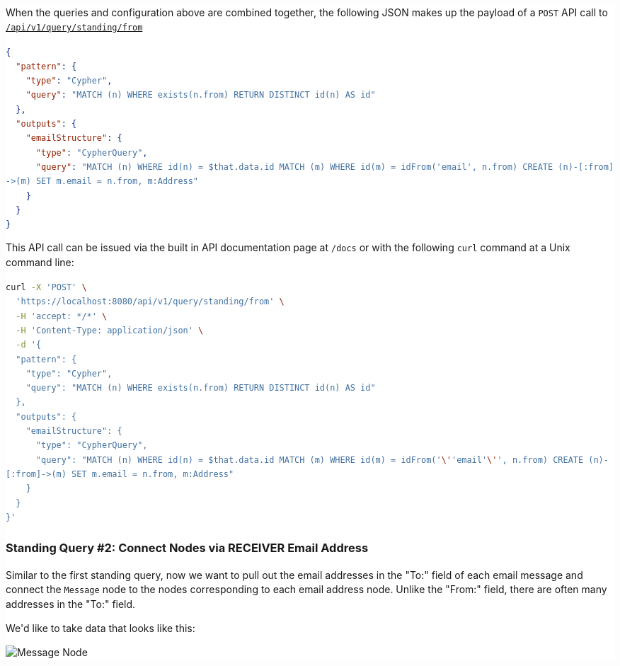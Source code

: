 When the queries and configuration above are combined together, the following JSON makes up the payload of a `POST` API call to [`/api/v1/query/standing/from`](https://docs.quine.io/reference/rest-api.html#/paths/api-v1-query-standing-standing-query-name/post)

```json
{
  "pattern": {
    "type": "Cypher",
    "query": "MATCH (n) WHERE exists(n.from) RETURN DISTINCT id(n) AS id"
  },
  "outputs": {
    "emailStructure": {
      "type": "CypherQuery",
      "query": "MATCH (n) WHERE id(n) = $that.data.id MATCH (m) WHERE id(m) = idFrom('email', n.from) CREATE (n)-[:from]->(m) SET m.email = n.from, m:Address"
    }
  }
}
```

This API call can be issued via the built in API documentation page at `/docs` or with the following `curl` command at a Unix command line:

```bash
curl -X 'POST' \
  'https://localhost:8080/api/v1/query/standing/from' \
  -H 'accept: */*' \
  -H 'Content-Type: application/json' \
  -d '{
  "pattern": {
    "type": "Cypher",
    "query": "MATCH (n) WHERE exists(n.from) RETURN DISTINCT id(n) AS id"
  },
  "outputs": {
    "emailStructure": {
      "type": "CypherQuery",
      "query": "MATCH (n) WHERE id(n) = $that.data.id MATCH (m) WHERE id(m) = idFrom('\''email'\'', n.from) CREATE (n)-[:from]->(m) SET m.email = n.from, m:Address"
    }
  }
}'
```

### Standing Query #2: Connect Nodes via RECEIVER Email Address

Similar to the first standing query, now we want to pull out the email addresses in the "To:" field of each email message and connect the `Message` node to the nodes corresponding to each email address node. Unlike the "From:" field, there are often many addresses in the "To:" field.

We'd like to take data that looks like this:

![Message Node](3d-data/message_node.png)
